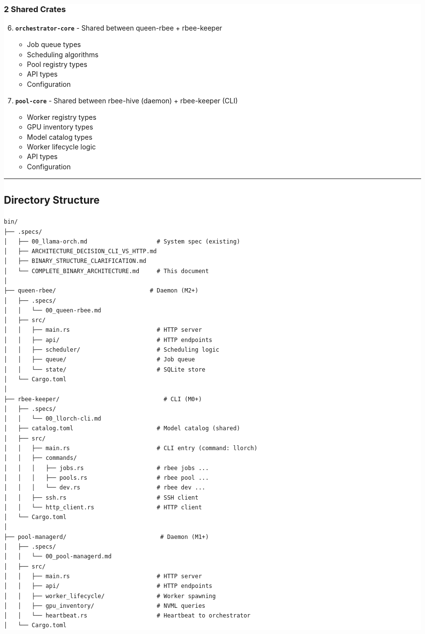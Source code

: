 ### 2 Shared Crates

6. **`orchestrator-core`** - Shared between queen-rbee + rbee-keeper
   - Job queue types
   - Scheduling algorithms
   - Pool registry types
   - API types
   - Configuration

7. **`pool-core`** - Shared between rbee-hive (daemon) + rbee-keeper (CLI)
   - Worker registry types
   - GPU inventory types
   - Model catalog types
   - Worker lifecycle logic
   - API types
   - Configuration

---

## Directory Structure

```
bin/
├── .specs/
│   ├── 00_llama-orch.md                    # System spec (existing)
│   ├── ARCHITECTURE_DECISION_CLI_VS_HTTP.md
│   ├── BINARY_STRUCTURE_CLARIFICATION.md
│   └── COMPLETE_BINARY_ARCHITECTURE.md     # This document
│
├── queen-rbee/                           # Daemon (M2+)
│   ├── .specs/
│   │   └── 00_queen-rbee.md
│   ├── src/
│   │   ├── main.rs                         # HTTP server
│   │   ├── api/                            # HTTP endpoints
│   │   ├── scheduler/                      # Scheduling logic
│   │   ├── queue/                          # Job queue
│   │   └── state/                          # SQLite store
│   └── Cargo.toml
│
├── rbee-keeper/                              # CLI (M0+)
│   ├── .specs/
│   │   └── 00_llorch-cli.md
│   ├── catalog.toml                        # Model catalog (shared)
│   ├── src/
│   │   ├── main.rs                         # CLI entry (command: llorch)
│   │   ├── commands/
│   │   │   ├── jobs.rs                     # rbee jobs ...
│   │   │   ├── pools.rs                    # rbee pool ...
│   │   │   └── dev.rs                      # rbee dev ...
│   │   ├── ssh.rs                          # SSH client
│   │   └── http_client.rs                  # HTTP client
│   └── Cargo.toml
│
├── pool-managerd/                           # Daemon (M1+)
│   ├── .specs/
│   │   └── 00_pool-managerd.md
│   ├── src/
│   │   ├── main.rs                         # HTTP server
│   │   ├── api/                            # HTTP endpoints
│   │   ├── worker_lifecycle/               # Worker spawning
│   │   ├── gpu_inventory/                  # NVML queries
│   │   └── heartbeat.rs                    # Heartbeat to orchestrator
│   └── Cargo.toml
```